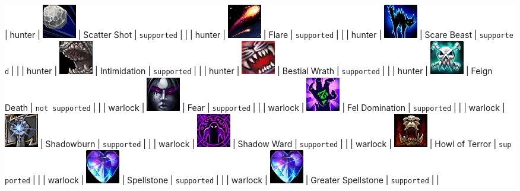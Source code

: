 | hunter     | ![ability_golemstormbolt](icons/ability_golemstormbolt.jpg)                               | Scatter Shot                     | `supported`           |                                        |
| hunter     | ![spell_fire_flare](icons/spell_fire_flare.jpg)                                           | Flare                            | `supported`           |                                        |
| hunter     | ![ability_druid_cower](icons/ability_druid_cower.jpg)                                     | Scare Beast                      | `supported`           |                                        |
| hunter     | ![ability_devour](icons/ability_devour.jpg)                                               | Intimidation                     | `supported`           |                                        |
| hunter     | ![ability_druid_ferociousbite](icons/ability_druid_ferociousbite.jpg)                     | Bestial Wrath                    | `supported`           |                                        |
| hunter     | ![ability_rogue_feigndeath](icons/ability_rogue_feigndeath.jpg)                           | Feign Death                      | `not supported`       |                                        |
| warlock    | ![spell_shadow_possession](icons/spell_shadow_possession.jpg)                             | Fear                             | `supported`           |                                        |
| warlock    | ![spell_nature_removecurse](icons/spell_nature_removecurse.jpg)                           | Fel Domination                   | `supported`           |                                        |
| warlock    | ![spell_shadow_scourgebuild](icons/spell_shadow_scourgebuild.jpg)                         | Shadowburn                       | `supported`           |                                        |
| warlock    | ![spell_shadow_antishadow](icons/spell_shadow_antishadow.jpg)                             | Shadow Ward                      | `supported`           |                                        |
| warlock    | ![spell_shadow_deathscream](icons/spell_shadow_deathscream.jpg)                           | Howl of Terror                   | `supported`           |                                        |
| warlock    | ![inv_misc_gem_sapphire_01](icons/inv_misc_gem_sapphire_01.jpg)                           | Spellstone                       | `supported`           |                                        |
| warlock    | ![inv_misc_gem_sapphire_01](icons/inv_misc_gem_sapphire_01.jpg)                           | Greater Spellstone               | `supported`           |                                        |